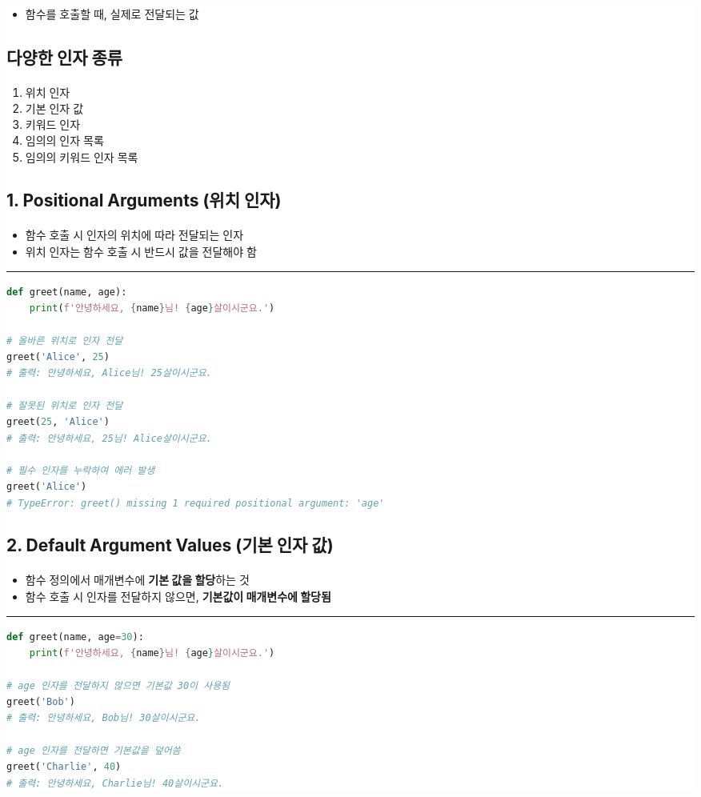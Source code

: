 * 함수를 호출할 때, 실제로 전달되는 값

## 다양한 인자 종류

1.  위치 인자
2.  기본 인자 값
3.  키워드 인자
4.  임의의 인자 목록
5.  임의의 키워드 인자 목록

## 1\. Positional Arguments (위치 인자)

  * 함수 호출 시 인자의 위치에 따라 전달되는 인자
  * 위치 인자는 함수 호출 시 반드시 값을 전달해야 함

-----

```python
def greet(name, age):
    print(f'안녕하세요, {name}님! {age}살이시군요.')

# 올바른 위치로 인자 전달
greet('Alice', 25)
# 출력: 안녕하세요, Alice님! 25살이시군요.

# 잘못된 위치로 인자 전달
greet(25, 'Alice')
# 출력: 안녕하세요, 25님! Alice살이시군요.

# 필수 인자를 누락하여 에러 발생
greet('Alice')
# TypeError: greet() missing 1 required positional argument: 'age'
```

## 2\. Default Argument Values (기본 인자 값)

  * 함수 정의에서 매개변수에 **기본 값을 할당**하는 것
  * 함수 호출 시 인자를 전달하지 않으면, **기본값이 매개변수에 할당됨**

-----

```python
def greet(name, age=30):
    print(f'안녕하세요, {name}님! {age}살이시군요.')

# age 인자를 전달하지 않으면 기본값 30이 사용됨
greet('Bob') 
# 출력: 안녕하세요, Bob님! 30살이시군요.

# age 인자를 전달하면 기본값을 덮어씀
greet('Charlie', 40) 
# 출력: 안녕하세요, Charlie님! 40살이시군요.
```
